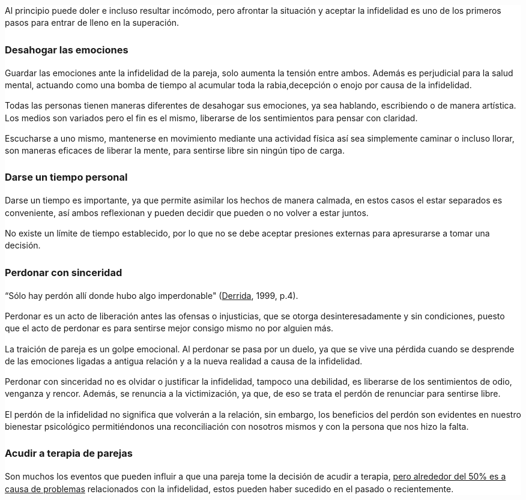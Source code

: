 Al principio puede doler e incluso resultar incómodo, pero afrontar la situación y aceptar la infidelidad es uno de los primeros pasos para entrar de lleno en la superación.

### Desahogar las emociones

Guardar las emociones ante la infidelidad de la pareja, solo aumenta la tensión entre ambos. Además es perjudicial para la salud mental, actuando como una bomba de tiempo al acumular toda la rabia,decepción o enojo por causa de la infidelidad.

Todas las personas tienen maneras diferentes de desahogar sus emociones, ya sea hablando, escribiendo o de manera artística. Los medios son variados pero el fin es el mismo, liberarse de los sentimientos para pensar con claridad.

Escucharse a uno mismo, mantenerse en movimiento mediante una actividad física así sea simplemente caminar o incluso llorar, son maneras eficaces de liberar la mente, para sentirse libre sin ningún tipo de carga.

### Darse un tiempo personal

Darse un tiempo es importante, ya que permite asimilar los hechos de manera calmada, en estos casos el estar separados es conveniente, así ambos reflexionan y pueden decidir que pueden o no volver a estar juntos.

No existe un límite de tiempo establecido, por lo que no se debe aceptar presiones externas para apresurarse a tomar una decisión.

### Perdonar con sinceridad

“Sólo hay perdón allí donde hubo algo imperdonable" ([Derrida](https://plato.stanford.edu/entries/derrida/), 1999, p.4).

Perdonar es un acto de liberación antes las ofensas o injusticias, que se otorga desinteresadamente y sin condiciones, puesto que el acto de perdonar es para sentirse mejor consigo mismo no por alguien más.

La traición de pareja es un golpe emocional. Al perdonar se pasa por un duelo, ya que se vive una pérdida cuando se desprende de las emociones ligadas a antigua relación y a la nueva realidad a causa de la infidelidad.

Perdonar con sinceridad no es olvidar o justificar la infidelidad, tampoco una debilidad, es liberarse de los sentimientos de odio, venganza y rencor. Además, se renuncia a la victimización, ya que, de eso se trata el perdón de renunciar para sentirse libre.

El perdón de la infidelidad no significa que volverán a la relación, sin embargo, los beneficios del perdón son evidentes en nuestro bienestar psicológico permitiéndonos una reconciliación con nosotros mismos y con la persona que nos hizo la falta.

### Acudir a terapia de parejas

Son muchos los eventos que pueden influir a que una pareja tome la decisión de acudir a terapia, [pero alrededor del 50% es a causa de problemas](https://etfsantpau.com/wp-content/uploads/2020/04/Campo-Infidelidad-conyugal.-Dificultades-de-manejo-en-la-terapia-de-pareja.-Propuesta-de-un-modelo-de-intervenci%C3%B3n-comprimido.pdf) relacionados con la infidelidad, estos pueden haber sucedido en el pasado o recientemente.
